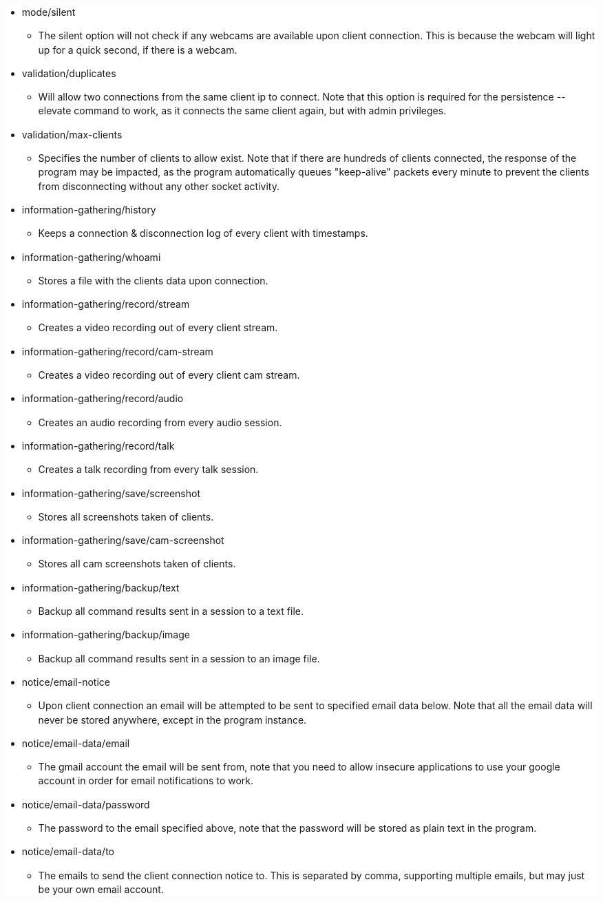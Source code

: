 * mode/silent
  * The silent option will not check if any webcams are available upon client connection. This is because the webcam will light up for a quick second, if there is a webcam.

* validation/duplicates
  * Will allow two connections from the same client ip to connect. Note that this option is required for the persistence --elevate command to work, as it connects the same client again, but with admin privileges.

* validation/max-clients
  * Specifies the number of clients to allow exist. Note that if there are hundreds of clients connected, the response of the program may be impacted, as the program automatically queues "keep-alive" packets every minute to prevent the clients from disconnecting without any other socket activity.

* information-gathering/history
  * Keeps a connection & disconnection log of every client with timestamps.

* information-gathering/whoami
  * Stores a file with the clients data upon connection.

* information-gathering/record/stream
  * Creates a video recording out of every client stream.

* information-gathering/record/cam-stream
  * Creates a video recording out of every client cam stream.

* information-gathering/record/audio
  * Creates an audio recording from every audio session.

* information-gathering/record/talk
  * Creates a talk recording from every talk session.

* information-gathering/save/screenshot
  * Stores all screenshots taken of clients.

* information-gathering/save/cam-screenshot
  * Stores all cam screenshots taken of clients.

* information-gathering/backup/text
  * Backup all command results sent in a session to a text file.

* information-gathering/backup/image
  * Backup all command results sent in a session to an image file.

* notice/email-notice
  * Upon client connection an email will be attempted to be sent to specified email data below. Note that all the email data will never be stored anywhere, except in the program instance.

* notice/email-data/email
  * The gmail account the email will be sent from, note that you need to allow insecure applications to use your google account in order for email notifications to work.

* notice/email-data/password
  * The password to the email specified above, note that the password will be stored as plain text in the program.

* notice/email-data/to
  * The emails to send the client connection notice to. This is separated by comma, supporting multiple emails, but may just be your own email account.

